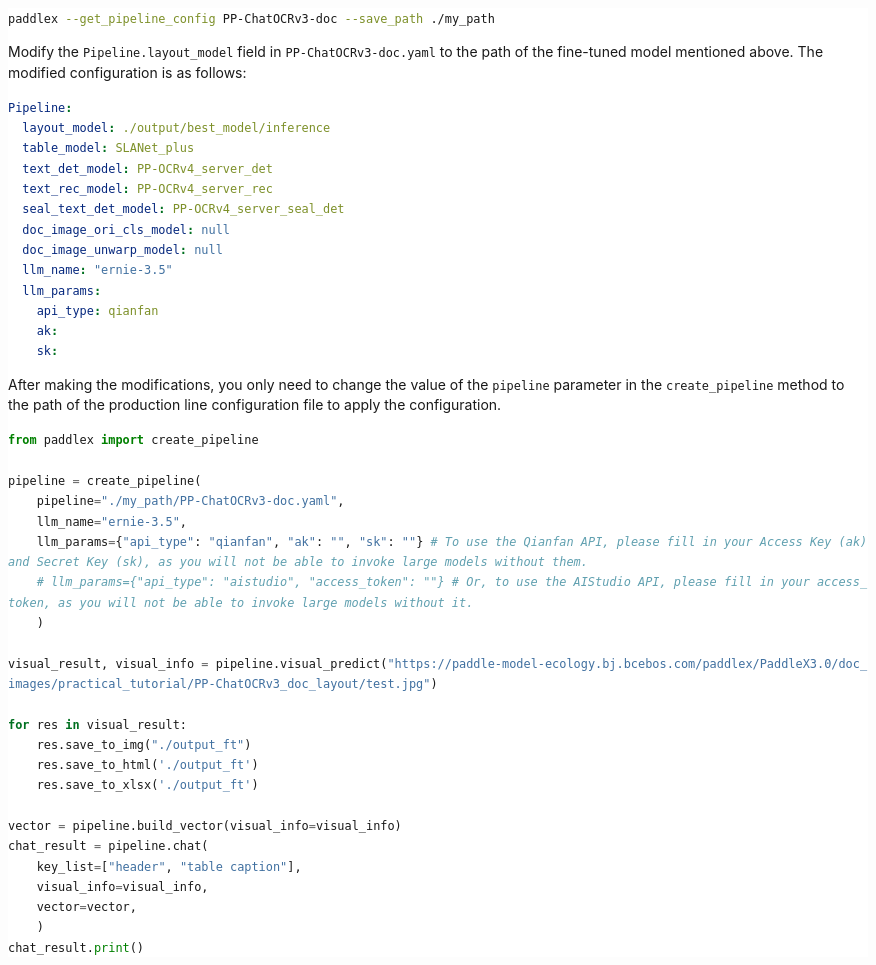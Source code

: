 
```bash
paddlex --get_pipeline_config PP-ChatOCRv3-doc --save_path ./my_path
```

Modify the `Pipeline.layout_model` field in `PP-ChatOCRv3-doc.yaml` to the path of the fine-tuned model mentioned above. The modified configuration is as follows:

```yaml
Pipeline:
  layout_model: ./output/best_model/inference
  table_model: SLANet_plus
  text_det_model: PP-OCRv4_server_det
  text_rec_model: PP-OCRv4_server_rec
  seal_text_det_model: PP-OCRv4_server_seal_det
  doc_image_ori_cls_model: null
  doc_image_unwarp_model: null
  llm_name: "ernie-3.5"
  llm_params:
    api_type: qianfan
    ak: 
    sk:
```

After making the modifications, you only need to change the value of the `pipeline` parameter in the `create_pipeline` method to the path of the production line configuration file to apply the configuration.

```python
from paddlex import create_pipeline

pipeline = create_pipeline(
    pipeline="./my_path/PP-ChatOCRv3-doc.yaml",
    llm_name="ernie-3.5",
    llm_params={"api_type": "qianfan", "ak": "", "sk": ""} # To use the Qianfan API, please fill in your Access Key (ak) and Secret Key (sk), as you will not be able to invoke large models without them.
    # llm_params={"api_type": "aistudio", "access_token": ""} # Or, to use the AIStudio API, please fill in your access_token, as you will not be able to invoke large models without it.
    )

visual_result, visual_info = pipeline.visual_predict("https://paddle-model-ecology.bj.bcebos.com/paddlex/PaddleX3.0/doc_images/practical_tutorial/PP-ChatOCRv3_doc_layout/test.jpg")

for res in visual_result:
    res.save_to_img("./output_ft")
    res.save_to_html('./output_ft')
    res.save_to_xlsx('./output_ft')

vector = pipeline.build_vector(visual_info=visual_info)
chat_result = pipeline.chat(
    key_list=["header", "table caption"],
    visual_info=visual_info,
    vector=vector,
    )
chat_result.print()
```
